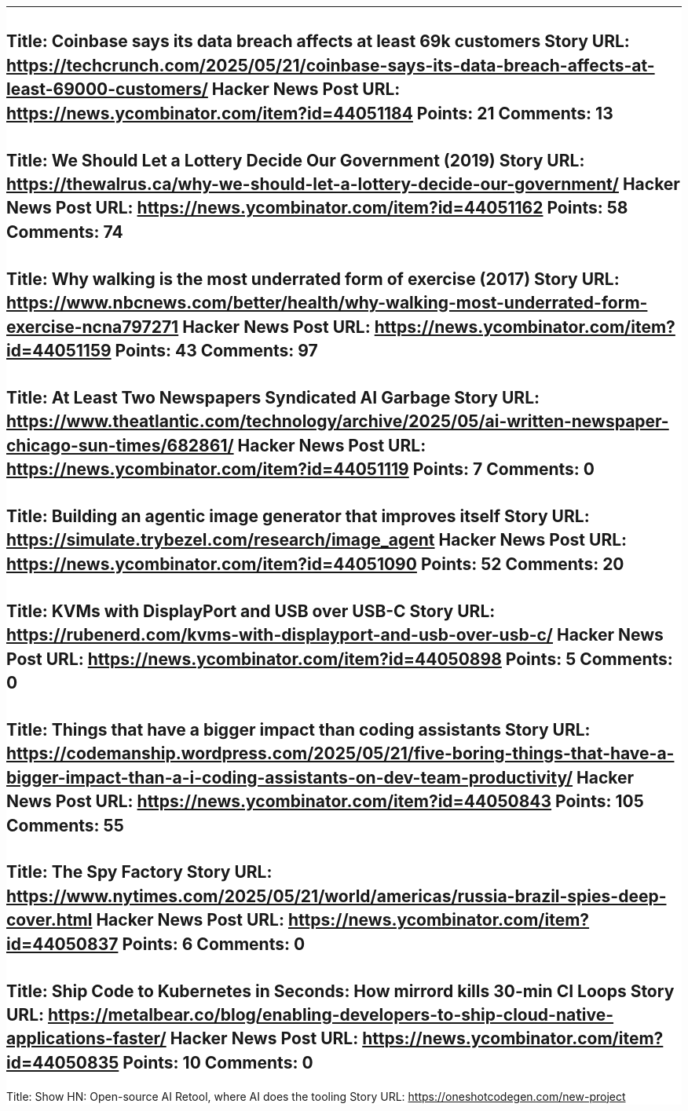 ----------------------------------------
Title: Coinbase says its data breach affects at least 69k customers
Story URL: https://techcrunch.com/2025/05/21/coinbase-says-its-data-breach-affects-at-least-69000-customers/
Hacker News Post URL: https://news.ycombinator.com/item?id=44051184
Points: 21
Comments: 13
----------------------------------------
Title: We Should Let a Lottery Decide Our Government (2019)
Story URL: https://thewalrus.ca/why-we-should-let-a-lottery-decide-our-government/
Hacker News Post URL: https://news.ycombinator.com/item?id=44051162
Points: 58
Comments: 74
----------------------------------------
Title: Why walking is the most underrated form of exercise (2017)
Story URL: https://www.nbcnews.com/better/health/why-walking-most-underrated-form-exercise-ncna797271
Hacker News Post URL: https://news.ycombinator.com/item?id=44051159
Points: 43
Comments: 97
----------------------------------------
Title: At Least Two Newspapers Syndicated AI Garbage
Story URL: https://www.theatlantic.com/technology/archive/2025/05/ai-written-newspaper-chicago-sun-times/682861/
Hacker News Post URL: https://news.ycombinator.com/item?id=44051119
Points: 7
Comments: 0
----------------------------------------
Title: Building an agentic image generator that improves itself
Story URL: https://simulate.trybezel.com/research/image_agent
Hacker News Post URL: https://news.ycombinator.com/item?id=44051090
Points: 52
Comments: 20
----------------------------------------
Title: KVMs with DisplayPort and USB over USB-C
Story URL: https://rubenerd.com/kvms-with-displayport-and-usb-over-usb-c/
Hacker News Post URL: https://news.ycombinator.com/item?id=44050898
Points: 5
Comments: 0
----------------------------------------
Title: Things that have a bigger impact than coding assistants
Story URL: https://codemanship.wordpress.com/2025/05/21/five-boring-things-that-have-a-bigger-impact-than-a-i-coding-assistants-on-dev-team-productivity/
Hacker News Post URL: https://news.ycombinator.com/item?id=44050843
Points: 105
Comments: 55
----------------------------------------
Title: The Spy Factory
Story URL: https://www.nytimes.com/2025/05/21/world/americas/russia-brazil-spies-deep-cover.html
Hacker News Post URL: https://news.ycombinator.com/item?id=44050837
Points: 6
Comments: 0
----------------------------------------
Title: Ship Code to Kubernetes in Seconds: How mirrord kills 30-min CI Loops
Story URL: https://metalbear.co/blog/enabling-developers-to-ship-cloud-native-applications-faster/
Hacker News Post URL: https://news.ycombinator.com/item?id=44050835
Points: 10
Comments: 0
----------------------------------------
Title: Show HN: Open-source AI Retool, where AI does the tooling
Story URL: https://oneshotcodegen.com/new-project